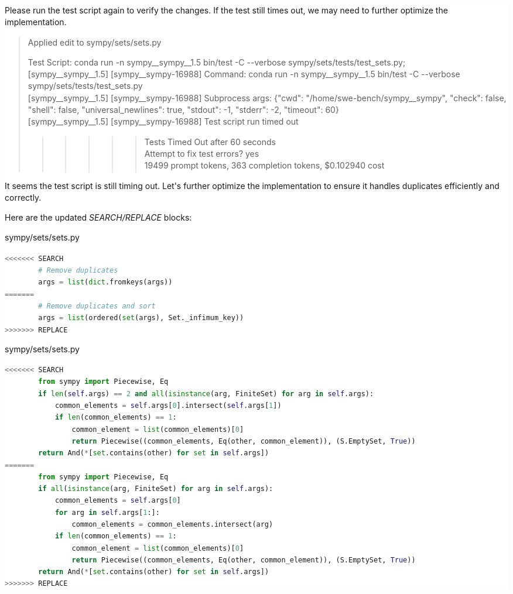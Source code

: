 Please run the test script again to verify the changes. If the test still times out, we may need to further optimize the implementation.

> Applied edit to sympy/sets/sets.py  
>   
> Test Script: conda run -n sympy__sympy__1.5  bin/test -C --verbose sympy/sets/tests/test_sets.py;  
> [sympy__sympy__1.5] [sympy__sympy-16988] Command: conda run -n sympy__sympy__1.5 bin/test -C --verbose sympy/sets/tests/test_sets.py   
> [sympy__sympy__1.5] [sympy__sympy-16988] Subprocess args: {"cwd": "/home/swe-bench/sympy__sympy", "check": false, "shell": false, "universal_newlines": true, "stdout": -1, "stderr": -2, "timeout": 60}   
> [sympy__sympy__1.5] [sympy__sympy-16988] Test script run timed out   
> >>>>> Tests Timed Out after 60 seconds  
> Attempt to fix test errors? yes  
> 19499 prompt tokens, 363 completion tokens, $0.102940 cost  

It seems the test script is still timing out. Let's further optimize the implementation to ensure it handles duplicates efficiently and correctly.

Here are the updated *SEARCH/REPLACE* blocks:

sympy/sets/sets.py
```python
<<<<<<< SEARCH
        # Remove duplicates
        args = list(dict.fromkeys(args))
=======
        # Remove duplicates and sort
        args = list(ordered(set(args), Set._infimum_key))
>>>>>>> REPLACE
```

sympy/sets/sets.py
```python
<<<<<<< SEARCH
        from sympy import Piecewise, Eq
        if len(self.args) == 2 and all(isinstance(arg, FiniteSet) for arg in self.args):
            common_elements = self.args[0].intersect(self.args[1])
            if len(common_elements) == 1:
                common_element = list(common_elements)[0]
                return Piecewise((common_elements, Eq(other, common_element)), (S.EmptySet, True))
        return And(*[set.contains(other) for set in self.args])
=======
        from sympy import Piecewise, Eq
        if all(isinstance(arg, FiniteSet) for arg in self.args):
            common_elements = self.args[0]
            for arg in self.args[1:]:
                common_elements = common_elements.intersect(arg)
            if len(common_elements) == 1:
                common_element = list(common_elements)[0]
                return Piecewise((common_elements, Eq(other, common_element)), (S.EmptySet, True))
        return And(*[set.contains(other) for set in self.args])
>>>>>>> REPLACE
```
